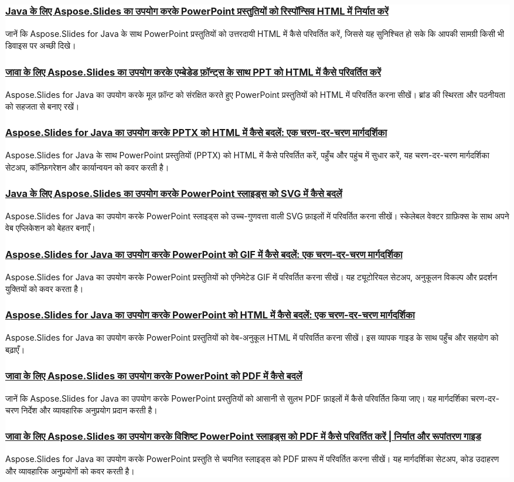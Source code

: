### [Java के लिए Aspose.Slides का उपयोग करके PowerPoint प्रस्तुतियों को रिस्पॉन्सिव HTML में निर्यात करें](./export-presentations-responsive-html-aspose-slides-java/)
जानें कि Aspose.Slides for Java के साथ PowerPoint प्रस्तुतियों को उत्तरदायी HTML में कैसे परिवर्तित करें, जिससे यह सुनिश्चित हो सके कि आपकी सामग्री किसी भी डिवाइस पर अच्छी दिखे।

### [जावा के लिए Aspose.Slides का उपयोग करके एम्बेडेड फ़ॉन्ट्स के साथ PPT को HTML में कैसे परिवर्तित करें](./aspose-slides-java-ppt-to-html-with-fonts/)
Aspose.Slides for Java का उपयोग करके मूल फ़ॉन्ट को संरक्षित करते हुए PowerPoint प्रस्तुतियों को HTML में परिवर्तित करना सीखें। ब्रांड की स्थिरता और पठनीयता को सहजता से बनाए रखें।

### [Aspose.Slides for Java का उपयोग करके PPTX को HTML में कैसे बदलें: एक चरण-दर-चरण मार्गदर्शिका](./convert-pptx-to-html-aspose-slides-java/)
Aspose.Slides for Java के साथ PowerPoint प्रस्तुतियों (PPTX) को HTML में कैसे परिवर्तित करें, पहुँच और पहुंच में सुधार करें, यह चरण-दर-चरण मार्गदर्शिका सेटअप, कॉन्फ़िगरेशन और कार्यान्वयन को कवर करती है।

### [Java के लिए Aspose.Slides का उपयोग करके PowerPoint स्लाइड्स को SVG में कैसे बदलें](./create-svg-from-powerpoint-slide-aspose-slides-java/)
Aspose.Slides for Java का उपयोग करके PowerPoint स्लाइड्स को उच्च-गुणवत्ता वाली SVG फ़ाइलों में परिवर्तित करना सीखें। स्केलेबल वेक्टर ग्राफ़िक्स के साथ अपने वेब एप्लिकेशन को बेहतर बनाएँ।

### [Aspose.Slides for Java का उपयोग करके PowerPoint को GIF में कैसे बदलें: एक चरण-दर-चरण मार्गदर्शिका](./convert-powerpoint-gif-aspose-slides-java/)
Aspose.Slides for Java का उपयोग करके PowerPoint प्रस्तुतियों को एनिमेटेड GIF में परिवर्तित करना सीखें। यह ट्यूटोरियल सेटअप, अनुकूलन विकल्प और प्रदर्शन युक्तियों को कवर करता है।

### [Aspose.Slides for Java का उपयोग करके PowerPoint को HTML में कैसे बदलें: एक चरण-दर-चरण मार्गदर्शिका](./convert-powerpoint-html-aspose-slides-java/)
Aspose.Slides for Java का उपयोग करके PowerPoint प्रस्तुतियों को वेब-अनुकूल HTML में परिवर्तित करना सीखें। इस व्यापक गाइड के साथ पहुँच और सहयोग को बढ़ाएँ।

### [जावा के लिए Aspose.Slides का उपयोग करके PowerPoint को PDF में कैसे बदलें](./aspose-slides-java-pptx-to-pdf-conversion/)
जानें कि Aspose.Slides for Java का उपयोग करके PowerPoint प्रस्तुतियों को आसानी से सुलभ PDF फ़ाइलों में कैसे परिवर्तित किया जाए। यह मार्गदर्शिका चरण-दर-चरण निर्देश और व्यावहारिक अनुप्रयोग प्रदान करती है।

### [जावा के लिए Aspose.Slides का उपयोग करके विशिष्ट PowerPoint स्लाइड्स को PDF में कैसे परिवर्तित करें | निर्यात और रूपांतरण गाइड](./convert-powerpoint-slides-pdf-aspose-java/)
Aspose.Slides for Java का उपयोग करके PowerPoint प्रस्तुति से चयनित स्लाइड्स को PDF प्रारूप में परिवर्तित करना सीखें। यह मार्गदर्शिका सेटअप, कोड उदाहरण और व्यावहारिक अनुप्रयोगों को कवर करती है।
